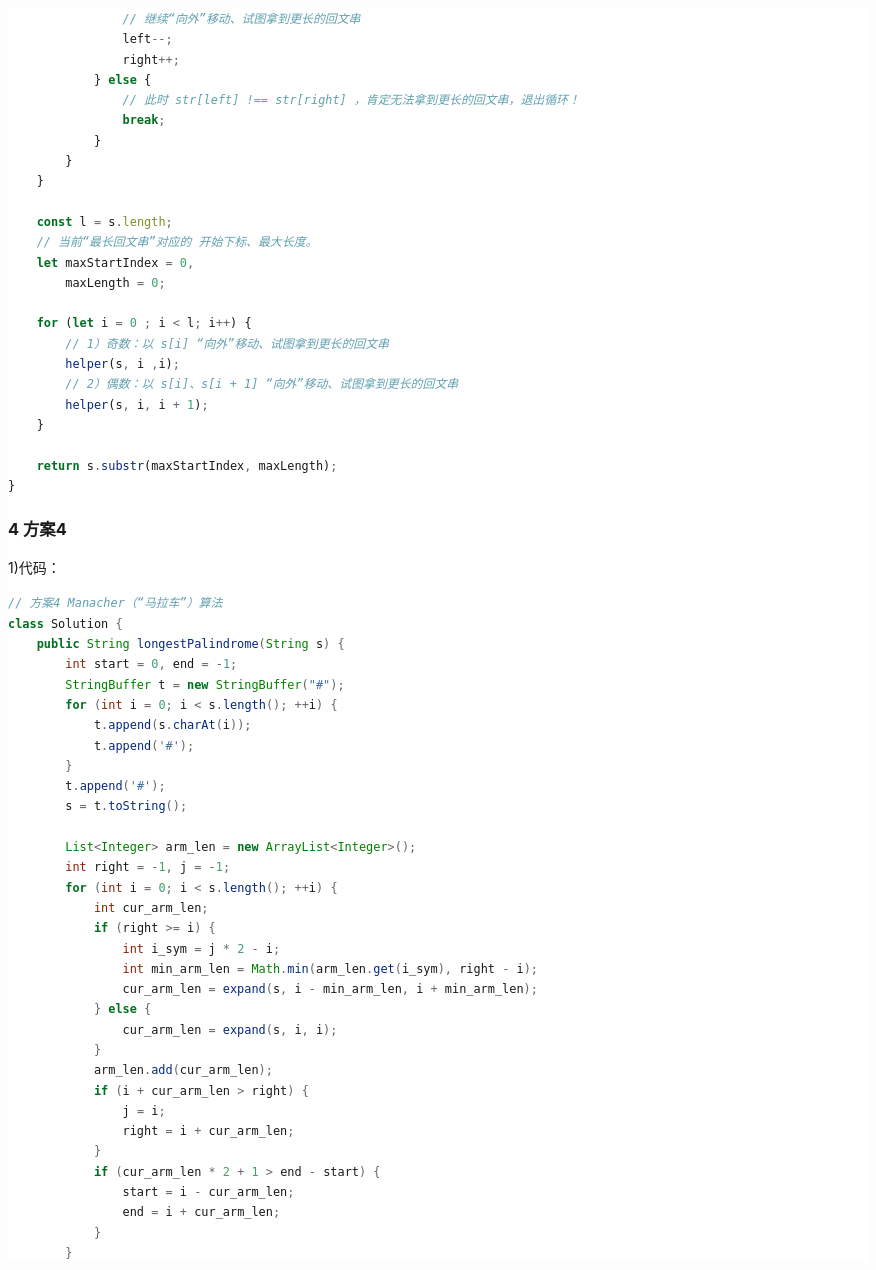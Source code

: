 ```js
                // 继续“向外”移动、试图拿到更长的回文串
                left--;
                right++;
            } else {
                // 此时 str[left] !== str[right] ，肯定无法拿到更长的回文串，退出循环！
                break;
            }
        }
    }

    const l = s.length;
    // 当前“最长回文串”对应的 开始下标、最大长度。
    let maxStartIndex = 0,
        maxLength = 0;

    for (let i = 0 ; i < l; i++) {
        // 1）奇数：以 s[i] “向外”移动、试图拿到更长的回文串
        helper(s, i ,i);
        // 2）偶数：以 s[i]、s[i + 1] “向外”移动、试图拿到更长的回文串
        helper(s, i, i + 1);
    }
    
    return s.substr(maxStartIndex, maxLength);
}
```

### 4 方案4
1)代码：
```java
// 方案4 Manacher（“马拉车”）算法
class Solution {
    public String longestPalindrome(String s) {
        int start = 0, end = -1;
        StringBuffer t = new StringBuffer("#");
        for (int i = 0; i < s.length(); ++i) {
            t.append(s.charAt(i));
            t.append('#');
        }
        t.append('#');
        s = t.toString();

        List<Integer> arm_len = new ArrayList<Integer>();
        int right = -1, j = -1;
        for (int i = 0; i < s.length(); ++i) {
            int cur_arm_len;
            if (right >= i) {
                int i_sym = j * 2 - i;
                int min_arm_len = Math.min(arm_len.get(i_sym), right - i);
                cur_arm_len = expand(s, i - min_arm_len, i + min_arm_len);
            } else {
                cur_arm_len = expand(s, i, i);
            }
            arm_len.add(cur_arm_len);
            if (i + cur_arm_len > right) {
                j = i;
                right = i + cur_arm_len;
            }
            if (cur_arm_len * 2 + 1 > end - start) {
                start = i - cur_arm_len;
                end = i + cur_arm_len;
            }
        }

```